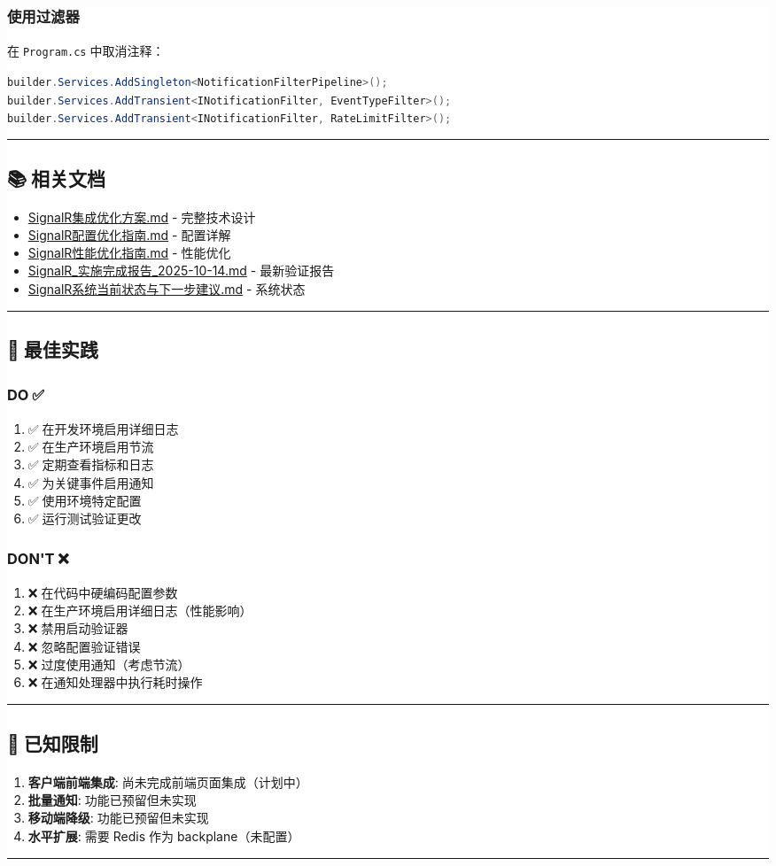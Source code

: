 ### 使用过滤器

在 `Program.cs` 中取消注释：

```csharp
builder.Services.AddSingleton<NotificationFilterPipeline>();
builder.Services.AddTransient<INotificationFilter, EventTypeFilter>();
builder.Services.AddTransient<INotificationFilter, RateLimitFilter>();
```

---

## 📚 相关文档

- [SignalR集成优化方案.md](./SignalR集成优化方案.md) - 完整技术设计
- [SignalR配置优化指南.md](./SignalR配置优化指南.md) - 配置详解
- [SignalR性能优化指南.md](./SignalR性能优化指南.md) - 性能优化
- [SignalR_实施完成报告_2025-10-14.md](./SignalR_实施完成报告_2025-10-14.md) - 最新验证报告
- [SignalR系统当前状态与下一步建议.md](./SignalR系统当前状态与下一步建议.md) - 系统状态

---

## 🎯 最佳实践

### DO ✅

1. ✅ 在开发环境启用详细日志
2. ✅ 在生产环境启用节流
3. ✅ 定期查看指标和日志
4. ✅ 为关键事件启用通知
5. ✅ 使用环境特定配置
6. ✅ 运行测试验证更改

### DON'T ❌

1. ❌ 在代码中硬编码配置参数
2. ❌ 在生产环境启用详细日志（性能影响）
3. ❌ 禁用启动验证器
4. ❌ 忽略配置验证错误
5. ❌ 过度使用通知（考虑节流）
6. ❌ 在通知处理器中执行耗时操作

---

## 🐛 已知限制

1. **客户端前端集成**: 尚未完成前端页面集成（计划中）
2. **批量通知**: 功能已预留但未实现
3. **移动端降级**: 功能已预留但未实现
4. **水平扩展**: 需要 Redis 作为 backplane（未配置）

---
